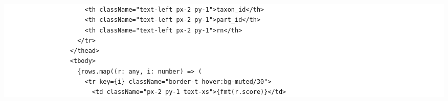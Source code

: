 ```tsx
                      <th className="text-left px-2 py-1">taxon_id</th>
                      <th className="text-left px-2 py-1">part_id</th>
                      <th className="text-left px-2 py-1">rn</th>
                    </tr>
                  </thead>
                  <tbody>
                    {rows.map((r: any, i: number) => (
                      <tr key={i} className="border-t hover:bg-muted/30">
                        <td className="px-2 py-1 text-xs">{fmt(r.score)}</td>
